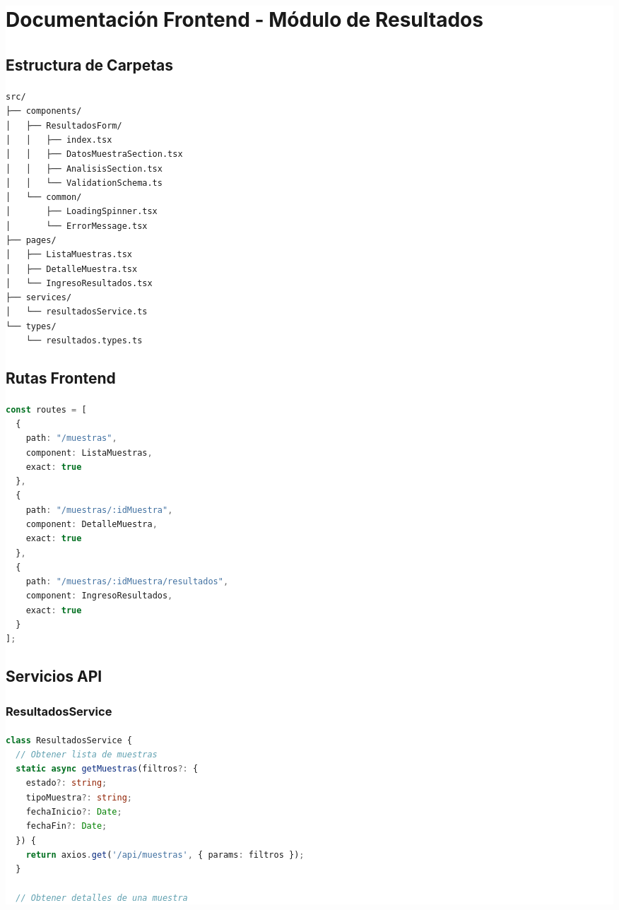 # Documentación Frontend - Módulo de Resultados

## Estructura de Carpetas
```
src/
├── components/
│   ├── ResultadosForm/
│   │   ├── index.tsx
│   │   ├── DatosMuestraSection.tsx
│   │   ├── AnalisisSection.tsx
│   │   └── ValidationSchema.ts
│   └── common/
│       ├── LoadingSpinner.tsx
│       └── ErrorMessage.tsx
├── pages/
│   ├── ListaMuestras.tsx
│   ├── DetalleMuestra.tsx
│   └── IngresoResultados.tsx
├── services/
│   └── resultadosService.ts
└── types/
    └── resultados.types.ts
```

## Rutas Frontend
```typescript
const routes = [
  {
    path: "/muestras",
    component: ListaMuestras,
    exact: true
  },
  {
    path: "/muestras/:idMuestra",
    component: DetalleMuestra,
    exact: true
  },
  {
    path: "/muestras/:idMuestra/resultados",
    component: IngresoResultados,
    exact: true
  }
];
```

## Servicios API

### ResultadosService
```typescript
class ResultadosService {
  // Obtener lista de muestras
  static async getMuestras(filtros?: {
    estado?: string;
    tipoMuestra?: string;
    fechaInicio?: Date;
    fechaFin?: Date;
  }) {
    return axios.get('/api/muestras', { params: filtros });
  }

  // Obtener detalles de una muestra
```